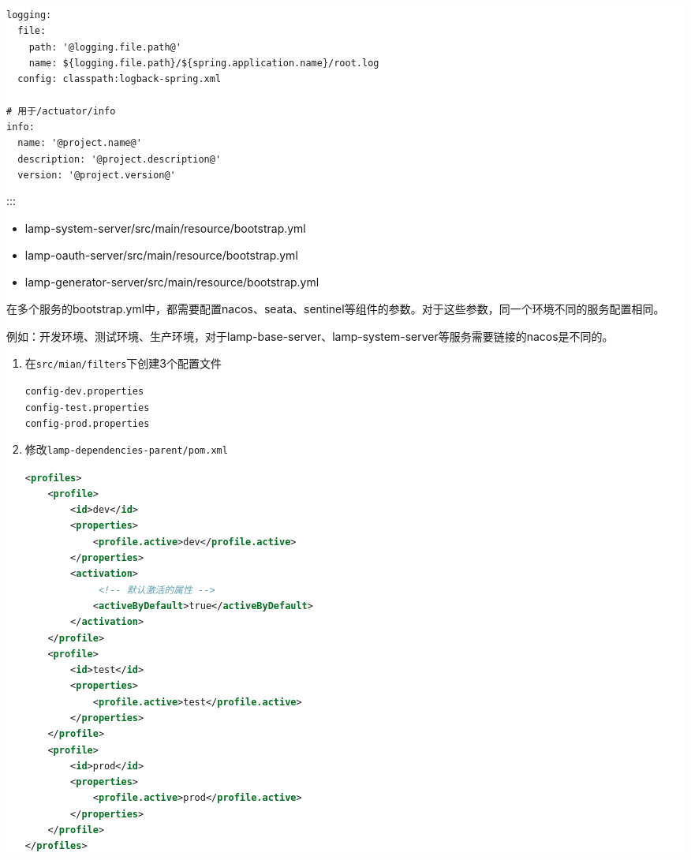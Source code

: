   ```yaml{3,5-9,11-13,15,62,68-70}
  logging:
    file:
      path: '@logging.file.path@'
      name: ${logging.file.path}/${spring.application.name}/root.log
    config: classpath:logback-spring.xml
  
  # 用于/actuator/info
  info:
    name: '@project.name@'
    description: '@project.description@'
    version: '@project.version@'
  ```

  :::

- lamp-system-server/src/main/resource/bootstrap.yml

- lamp-oauth-server/src/main/resource/bootstrap.yml

- lamp-generator-server/src/main/resource/bootstrap.yml

在多个服务的bootstrap.yml中，都需要配置nacos、seata、sentinel等组件的参数。对于这些参数，同一个环境不同的服务配置相同。

例如：开发环境、测试环境、生产环境，对于lamp-base-server、lamp-system-server等服务需要链接的nacos是不同的。

1. 在`src/mian/filters`下创建3个配置文件

   ```shell
   config-dev.properties
   config-test.properties
   config-prod.properties
   ```

2. 修改`lamp-dependencies-parent/pom.xml`

   ```xml
   <profiles>
       <profile>
           <id>dev</id>
           <properties>
               <profile.active>dev</profile.active>
           </properties>
           <activation>
             	<!-- 默认激活的属性 -->
               <activeByDefault>true</activeByDefault>
           </activation>
       </profile>
       <profile>
           <id>test</id>
           <properties>
               <profile.active>test</profile.active>
           </properties>
       </profile>
       <profile>
           <id>prod</id>
           <properties>
               <profile.active>prod</profile.active>
           </properties>
       </profile>
   </profiles>
   ```
